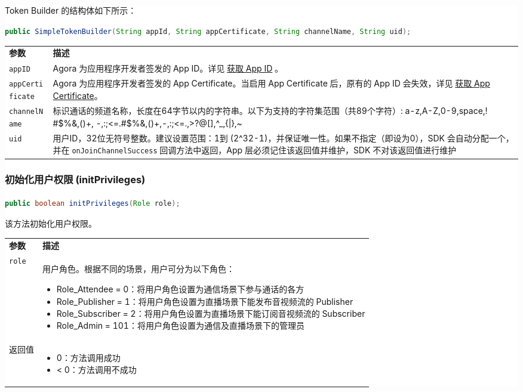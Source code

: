 Token Builder 的结构体如下所示：

```java
public SimpleTokenBuilder(String appId, String appCertificate, String channelName, String uid);
```

<table>
<colgroup>
<col/>
<col/>
</colgroup>
<tbody>
<tr><td><strong>参数</strong></td>
<td><strong>描述</strong></td>
</tr>
<tr><td><code>appID</code></td>
<td>Agora 为应用程序开发者签发的 App ID。详见 <a href="../../cn/Voice/token.md"><span>获取 App ID</span></a> 。</td>
</tr>
<tr><td><code>appCertificate</code></td>
<td>Agora 为应用程序开发者签发的 App Certificate。当启用 App Certificate 后，原有的 App ID 会失效，详见 <a href="../../cn/Voice/token.md"><span>获取 App Certificate</span></a>。</td>
</tr>
<tr><td><code>channelName</code></td>
<td>标识通话的频道名称，长度在64字节以内的字符串。以下为支持的字符集范围（共89个字符）: a-z,A-Z,0-9,space,! #$%&amp;,()+, -,:;&lt;=.#$%&amp;,()+,-,:;&lt;=.,&gt;?@[],^_,{|},~</td>
</tr>
<tr><td><code>uid</code></td>
<td>用户ID，32位无符号整数。建议设置范围：1到 (2^32-1)，并保证唯一性。如果不指定（即设为0），SDK 会自动分配一个，并在 <code>onJoinChannelSuccess</code> 回调方法中返回，App 层必须记住该返回值并维护，SDK 不对该返回值进行维护</td>
</tr>
</tbody>
</table>



### 初始化用户权限 \(initPrivileges\)

```java
public boolean initPrivileges(Role role);
```

该方法初始化用户权限。

<table>
<colgroup>
<col/>
<col/>
</colgroup>
<tbody>
<tr><td><strong>参数</strong></td>
<td><strong>描述</strong></td>
</tr>
<tr><td><code>role</code></td>
<td><p>用户角色。根据不同的场景，用户可分为以下角色：</p>
<ul>
<li>Role_Attendee = 0：将用户角色设置为通信场景下参与通话的各方</li>
<li>Role_Publisher = 1：将用户角色设置为直播场景下能发布音视频流的 Publisher</li>
<li>Role_Subscriber = 2：将用户角色设置为直播场景下能订阅音视频流的 Subscriber</li>
<li>Role_Admin = 101：将用户角色设置为通信及直播场景下的管理员</li>
</ul>
</td>
</tr>
<tr><td>返回值</td>
<td><ul>
<li>0：方法调用成功</li>
<li>&lt; 0：方法调用不成功</li>
</ul>